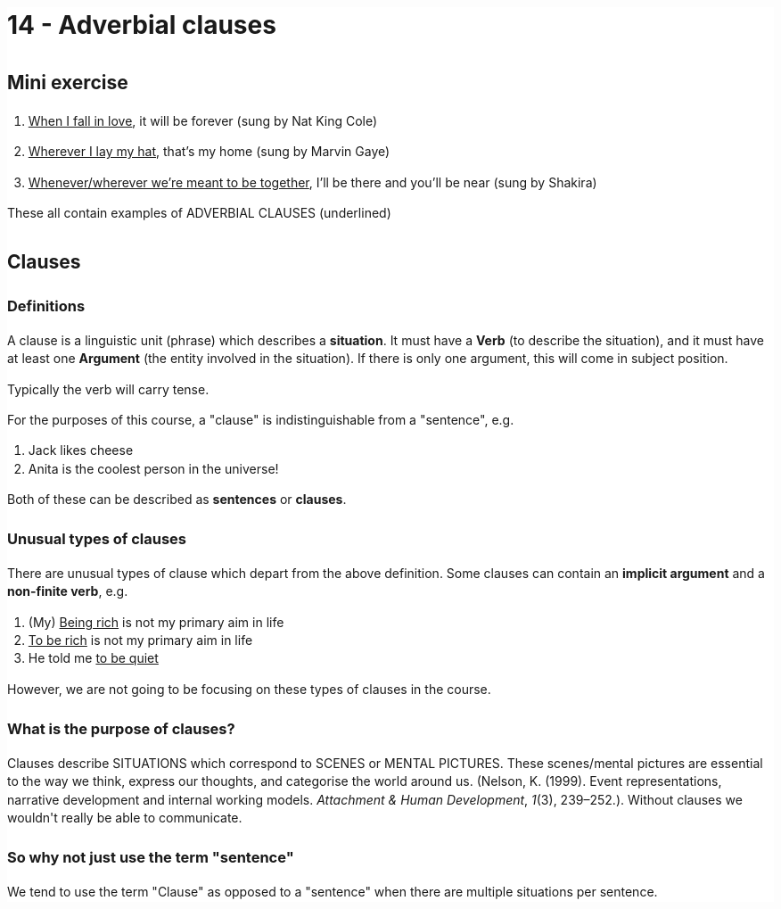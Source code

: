 # 14 - Adverbial clauses

## Mini exercise

1. <u>When I fall in love</u>, it will be forever (sung by Nat King Cole) 

2. <u>Wherever I lay my hat</u>, that’s my home (sung by Marvin Gaye) 

3. <u>Whenever/wherever we’re meant to be together</u>, I’ll be there and you’ll be near (sung by Shakira) 

These all contain examples of ADVERBIAL CLAUSES (underlined)

## Clauses

### Definitions

A clause is a linguistic unit (phrase) which describes a **situation**. It must have a **Verb** (to describe the situation), and it must have at least one **Argument** (the entity involved in the situation). If there is only one argument, this will come in subject position.

Typically the verb will carry tense.

For the purposes of this course, a "clause" is indistinguishable from a "sentence", e.g.

1. Jack likes cheese
2. Anita is the coolest person in the universe!

Both of these can be described as **sentences** or **clauses**.

### Unusual types of clauses

There are unusual types of clause which depart from the above definition. Some clauses can contain an **implicit argument** and a **non-finite verb**, e.g.

1. (My) <u>Being rich</u> is not my primary aim in life
1. <u>To be rich</u> is not my primary aim in life
1. He told me <u>to be quiet</u>

However, we are not going to be focusing on these types of clauses in the course.

### What is the purpose of clauses?

Clauses describe SITUATIONS which correspond to SCENES or MENTAL PICTURES. These scenes/mental pictures are essential to the way we think, express our thoughts, and categorise the world around us. (Nelson, K. (1999). Event representations, narrative development and internal working models. *Attachment & Human Development*, *1*(3), 239–252.). Without clauses we wouldn't really be able to communicate.

### So why not just use the term "sentence"

We tend to use the term "Clause" as opposed to a "sentence" when there are multiple situations per sentence.
